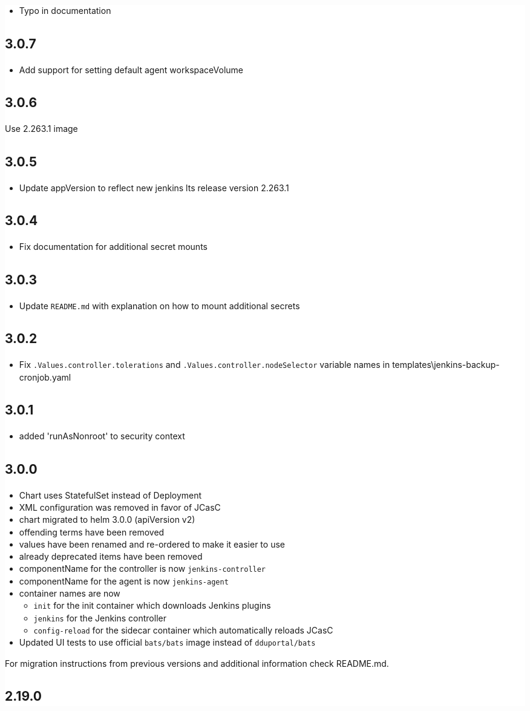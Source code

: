* Typo in documentation

## 3.0.7

* Add support for setting default agent workspaceVolume

## 3.0.6

Use 2.263.1 image

## 3.0.5

* Update appVersion to reflect new jenkins lts release version 2.263.1

## 3.0.4

* Fix documentation for additional secret mounts

## 3.0.3

* Update `README.md` with explanation on how to mount additional secrets

## 3.0.2

* Fix `.Values.controller.tolerations` and `.Values.controller.nodeSelector` variable names in templates\jenkins-backup-cronjob.yaml

## 3.0.1

* added 'runAsNonroot' to security context

## 3.0.0

* Chart uses StatefulSet instead of Deployment
* XML configuration was removed in favor of JCasC
* chart migrated to helm 3.0.0 (apiVersion v2)
* offending terms have been removed
* values have been renamed and re-ordered to make it easier to use
* already deprecated items have been removed
* componentName for the controller is now `jenkins-controller`
* componentName for the agent is now `jenkins-agent`
* container names are now
  * `init` for the init container which downloads Jenkins plugins
  * `jenkins` for the Jenkins controller
  * `config-reload` for the sidecar container which automatically reloads JCasC
* Updated UI tests to use official `bats/bats` image instead of `dduportal/bats`

For migration instructions from previous versions and additional information check README.md.

## 2.19.0
